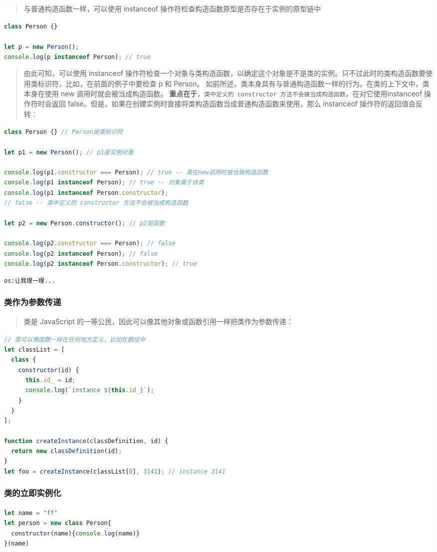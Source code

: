 > 与普通构造函数一样，可以使用 instanceof 操作符检查构造函数原型是否存在于实例的原型链中

```js
class Person {}

let p = new Person();
console.log(p instanceof Person); // true
```

> 由此可知，可以使用 instanceof 操作符检查一个对象与类构造函数，以确定这个对象是不是类的实例。只不过此时的类构造函数要使用类标识符，比如，在前面的例子中要检查 p 和 Person。
> 如前所述，类本身具有与普通构造函数一样的行为。在类的上下文中，类本身在使用 new 调用时就会被当成构造函数。
> **重点在于**，`类中定义的 constructor 方法不会被当成构造函数`，在对它使用instanceof 操作符时会返回 false。但是，如果在创建实例时直接将类构造函数当成普通构造函数来使用，那么 instanceof 操作符的返回值会反转：

```js
class Person {} // Person是类标识符

let p1 = new Person(); // p1是实例对象

console.log(p1.constructor === Person); // true -- 类在new调用时被当做构造函数
console.log(p1 instanceof Person); // true -- 对象属于该类
console.log(p1 instanceof Person.constructor); 
// false -- 类中定义的 constructor 方法不会被当成构造函数

let p2 = new Person.constructor(); // p2是函数

console.log(p2.constructor === Person); // false
console.log(p2 instanceof Person); // false
console.log(p2 instanceof Person.constructor); // true
```

`os:让我理一理...`

### 类作为参数传递
> 类是 JavaScript 的一等公民，因此可以像其他对象或函数引用一样把类作为参数传递：

```js
// 类可以像函数一样在任何地方定义，比如在数组中
let classList = [
  class {
    constructor(id) {
      this.id_ = id;
      console.log(`instance ${this.id_}`);
    }
  }
]; 

function createInstance(classDefinition, id) {
  return new classDefinition(id);
}
let foo = createInstance(classList[0], 3141); // instance 3141
```
### 类的立即实例化
```js
let name = "ff"
let person = new class Person{
  constructor(name){console.log(name)}
}(name)
```
